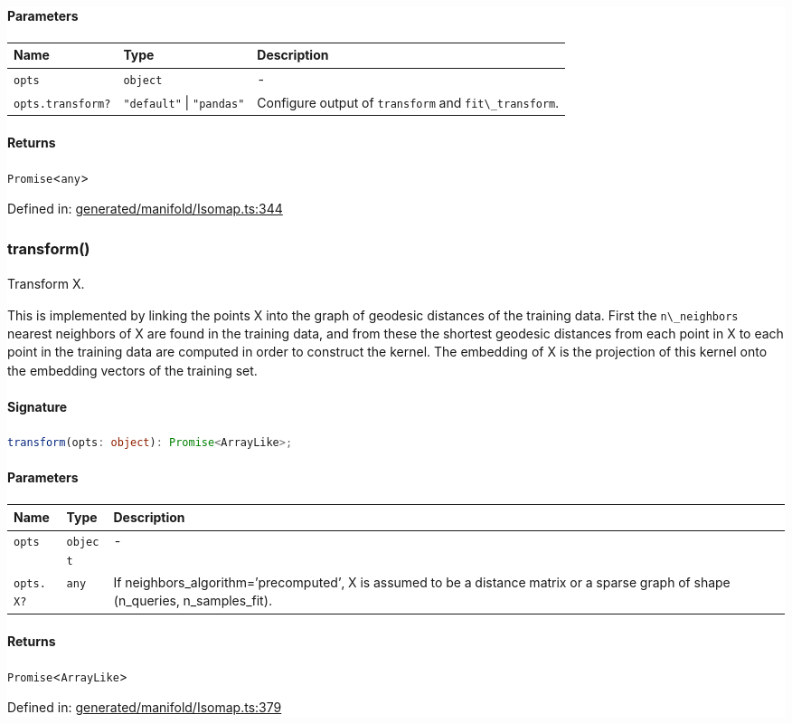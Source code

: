 #### Parameters

| Name | Type | Description |
| :------ | :------ | :------ |
| `opts` | `object` | - |
| `opts.transform?` | `"default"` \| `"pandas"` | Configure output of `transform` and `fit\_transform`. |

#### Returns

`Promise`\<`any`\>

Defined in:  [generated/manifold/Isomap.ts:344](https://github.com/transitive-bullshit/scikit-learn-ts/blob/f6c1fce/packages/sklearn/src/generated/manifold/Isomap.ts#L344)

### transform()

Transform X.

This is implemented by linking the points X into the graph of geodesic distances of the training data. First the `n\_neighbors` nearest neighbors of X are found in the training data, and from these the shortest geodesic distances from each point in X to each point in the training data are computed in order to construct the kernel. The embedding of X is the projection of this kernel onto the embedding vectors of the training set.

#### Signature

```ts
transform(opts: object): Promise<ArrayLike>;
```

#### Parameters

| Name | Type | Description |
| :------ | :------ | :------ |
| `opts` | `object` | - |
| `opts.X?` | `any` | If neighbors\_algorithm=’precomputed’, X is assumed to be a distance matrix or a sparse graph of shape (n\_queries, n\_samples\_fit). |

#### Returns

`Promise`\<`ArrayLike`\>

Defined in:  [generated/manifold/Isomap.ts:379](https://github.com/transitive-bullshit/scikit-learn-ts/blob/f6c1fce/packages/sklearn/src/generated/manifold/Isomap.ts#L379)
